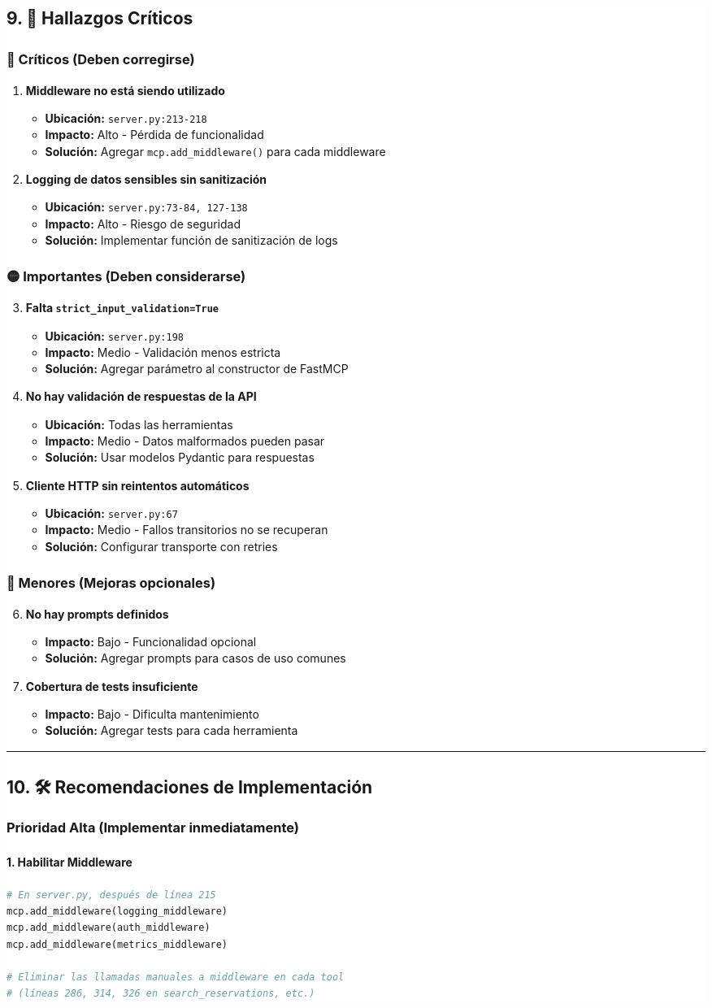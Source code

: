 
## 9. 🎯 Hallazgos Críticos

### 🔴 Críticos (Deben corregirse)

1. **Middleware no está siendo utilizado**
   - **Ubicación:** `server.py:213-218`
   - **Impacto:** Alto - Pérdida de funcionalidad
   - **Solución:** Agregar `mcp.add_middleware()` para cada middleware

2. **Logging de datos sensibles sin sanitización**
   - **Ubicación:** `server.py:73-84, 127-138`
   - **Impacto:** Alto - Riesgo de seguridad
   - **Solución:** Implementar función de sanitización de logs

### 🟡 Importantes (Deben considerarse)

3. **Falta `strict_input_validation=True`**
   - **Ubicación:** `server.py:198`
   - **Impacto:** Medio - Validación menos estricta
   - **Solución:** Agregar parámetro al constructor de FastMCP

4. **No hay validación de respuestas de la API**
   - **Ubicación:** Todas las herramientas
   - **Impacto:** Medio - Datos malformados pueden pasar
   - **Solución:** Usar modelos Pydantic para respuestas

5. **Cliente HTTP sin reintentos automáticos**
   - **Ubicación:** `server.py:67`
   - **Impacto:** Medio - Fallos transitorios no se recuperan
   - **Solución:** Configurar transporte con retries

### 🔵 Menores (Mejoras opcionales)

6. **No hay prompts definidos**
   - **Impacto:** Bajo - Funcionalidad opcional
   - **Solución:** Agregar prompts para casos de uso comunes

7. **Cobertura de tests insuficiente**
   - **Impacto:** Bajo - Dificulta mantenimiento
   - **Solución:** Agregar tests para cada herramienta

---

## 10. 🛠️ Recomendaciones de Implementación

### Prioridad Alta (Implementar inmediatamente)

#### 1. Habilitar Middleware
```python
# En server.py, después de línea 215
mcp.add_middleware(logging_middleware)
mcp.add_middleware(auth_middleware)
mcp.add_middleware(metrics_middleware)

# Eliminar las llamadas manuales a middleware en cada tool
# (líneas 286, 314, 326 en search_reservations, etc.)
```
